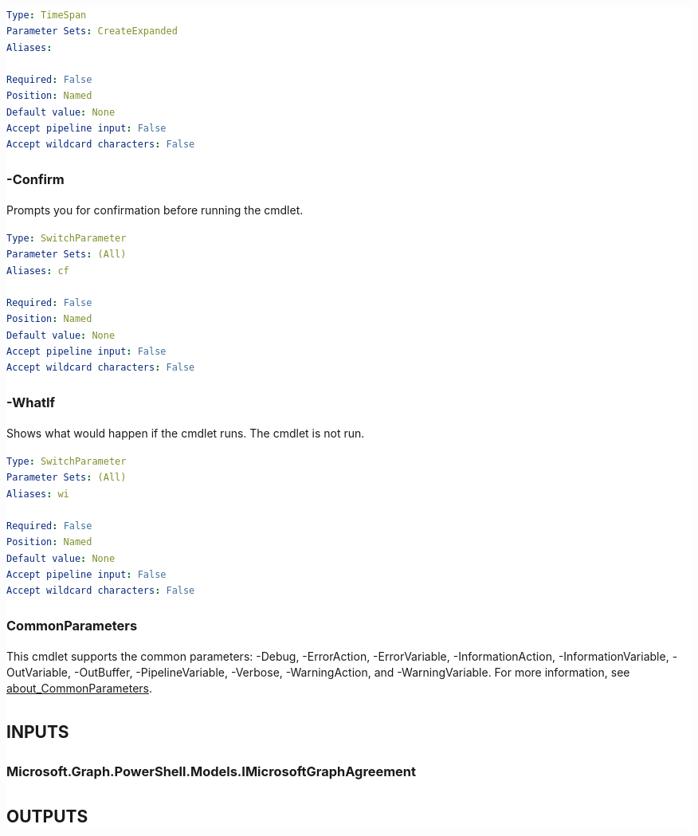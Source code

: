 ```yaml
Type: TimeSpan
Parameter Sets: CreateExpanded
Aliases:

Required: False
Position: Named
Default value: None
Accept pipeline input: False
Accept wildcard characters: False
```

### -Confirm
Prompts you for confirmation before running the cmdlet.

```yaml
Type: SwitchParameter
Parameter Sets: (All)
Aliases: cf

Required: False
Position: Named
Default value: None
Accept pipeline input: False
Accept wildcard characters: False
```

### -WhatIf
Shows what would happen if the cmdlet runs.
The cmdlet is not run.

```yaml
Type: SwitchParameter
Parameter Sets: (All)
Aliases: wi

Required: False
Position: Named
Default value: None
Accept pipeline input: False
Accept wildcard characters: False
```

### CommonParameters
This cmdlet supports the common parameters: -Debug, -ErrorAction, -ErrorVariable, -InformationAction, -InformationVariable, -OutVariable, -OutBuffer, -PipelineVariable, -Verbose, -WarningAction, and -WarningVariable. For more information, see [about_CommonParameters](http://go.microsoft.com/fwlink/?LinkID=113216).

## INPUTS

### Microsoft.Graph.PowerShell.Models.IMicrosoftGraphAgreement
## OUTPUTS
